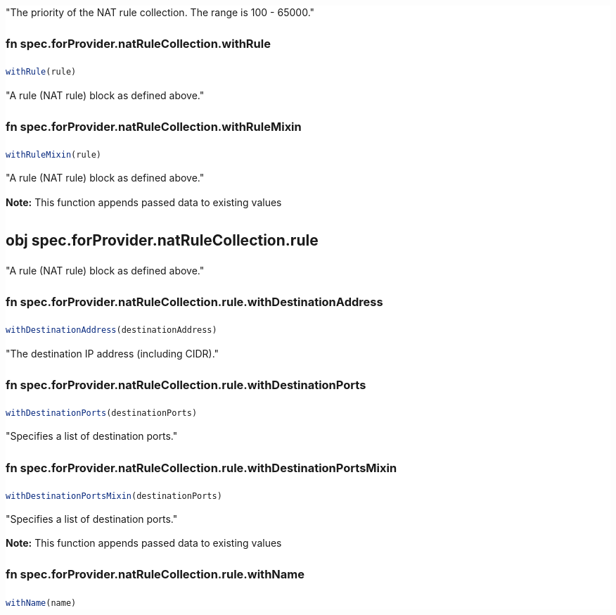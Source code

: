 "The priority of the NAT rule collection. The range is 100 - 65000."

### fn spec.forProvider.natRuleCollection.withRule

```ts
withRule(rule)
```

"A rule (NAT rule) block as defined above."

### fn spec.forProvider.natRuleCollection.withRuleMixin

```ts
withRuleMixin(rule)
```

"A rule (NAT rule) block as defined above."

**Note:** This function appends passed data to existing values

## obj spec.forProvider.natRuleCollection.rule

"A rule (NAT rule) block as defined above."

### fn spec.forProvider.natRuleCollection.rule.withDestinationAddress

```ts
withDestinationAddress(destinationAddress)
```

"The destination IP address (including CIDR)."

### fn spec.forProvider.natRuleCollection.rule.withDestinationPorts

```ts
withDestinationPorts(destinationPorts)
```

"Specifies a list of destination ports."

### fn spec.forProvider.natRuleCollection.rule.withDestinationPortsMixin

```ts
withDestinationPortsMixin(destinationPorts)
```

"Specifies a list of destination ports."

**Note:** This function appends passed data to existing values

### fn spec.forProvider.natRuleCollection.rule.withName

```ts
withName(name)
```
